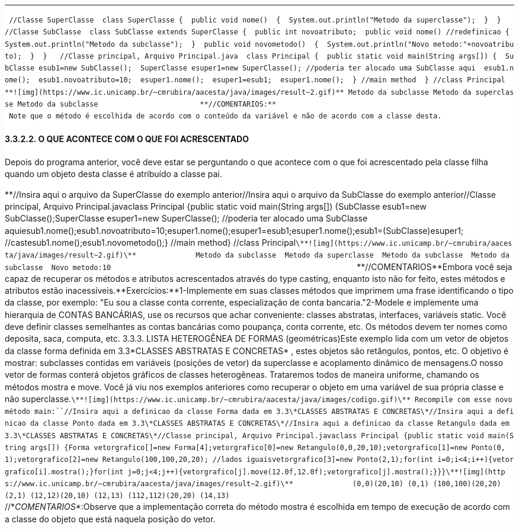 ```

```

------



```
 //Classe SuperClasse  class SuperClasse {  public void nome()  {  System.out.println("Metodo da superclasse");  }  }   //Classe SubClasse  class SubClasse extends SuperClasse {  public int novoatributo;  public void nome() //redefinicao {  System.out.println("Metodo da subclasse");  }  public void novometodo()  {  System.out.println("Novo metodo:"+novoatributo);  }  }   //Classe principal, Arquivo Principal.java  class Principal {  public static void main(String args[]) {  SubClasse esub1=new SubClasse();  SuperClasse esuper1=new SuperClasse(); //poderia ter alocado uma SubClasse aqui  esub1.nome();  esub1.novoatributo=10;  esuper1.nome();  esuper1=esub1;  esuper1.nome();  } //main method  } //class Principal    **![img](https://www.ic.unicamp.br/~cmrubira/aacesta/java/images/result~2.gif)** Metodo da subclasse Metodo da superclasse Metodo da subclasse                        **//COMENTARIOS:** 
 Note que o método é escolhida de acordo com o conteúdo da variável e não de acordo com a classe desta.  
```



#### 3.3.2.2. O QUE ACONTECE COM O QUE FOI ACRESCENTADO 

Depois do programa anterior, você deve estar se perguntando o que acontece com o que foi acrescentado pela classe filha quando um objeto desta classe é atribuído a classe pai.

```

```

**//Insira aqui o arquivo da SuperClasse do exemplo anterior//Insira aqui o arquivo da SubClasse do exemplo anterior//Classe principal, Arquivo Principal.javaclass Principal {public static void main(String args[]) {SubClasse esub1=new SubClasse();SuperClasse esuper1=new SuperClasse(); //poderia ter alocado uma SubClasse aquiesub1.nome();esub1.novoatributo=10;esuper1.nome();esuper1=esub1;esuper1.nome();esub1=(SubClasse)esuper1; //castesub1.nome();esub1.novometodo();} //main method} //class Principal`\**![img](https://www.ic.unicamp.br/~cmrubira/aacesta/java/images/result~2.gif)\**              Metodo da subclasse  Metodo da superclasse  Metodo da subclasse  Metodo da subclasse  Novo metodo:10                                                          `\**//COMENTARIOS\**Embora você seja capaz de recuperar os métodos e atributos acrescentados através do type casting, enquanto isto não for feito, estes métodos e atributos estão inacessíveis.\**Exercícios:\**1-Implemente em suas classes métodos que imprimem uma frase identificando o tipo da classe, por exemplo: "Eu sou a classe conta corrente, especialização de conta bancaria."2-Modele e implemente uma hierarquia de CONTAS BANCÁRIAS, use os recursos que achar conveniente: classes abstratas, interfaces, variáveis static. Você deve definir classes semelhantes as contas bancárias como poupança, conta corrente, etc. Os métodos devem ter nomes como deposita, saca, computa, etc.
3.3.3. LISTA HETEROGÊNEA DE FORMAS (geométricas)Este exemplo lida com um vetor de objetos da classe forma definida em 3.3\*CLASSES ABSTRATAS E CONCRETAS\* , estes objetos são retângulos, pontos, etc. O objetivo é mostrar: subclasses contidas em variáveis (posições de vetor) da superclasse e acoplamento dinâmico de mensagens.O nosso vetor de formas conterá objetos gráficos de classes heterogêneas. Trataremos todos de maneira uniforme, chamando os métodos mostra e move. Você já viu nos exemplos anteriores como recuperar o objeto em uma variável de sua própria classe e não superclasse.`\**![img](https://www.ic.unicamp.br/~cmrubira/aacesta/java/images/codigo.gif)\** Recompile com esse novo método main:``//Insira aqui a definicao da classe Forma dada em 3.3\*CLASSES ABSTRATAS E CONCRETAS\*//Insira aqui a definicao da classe Ponto dada em 3.3\*CLASSES ABSTRATAS E CONCRETAS\*//Insira aqui a definicao da classe Retangulo dada em 3.3\*CLASSES ABSTRATAS E CONCRETAS\*//Classe principal, Arquivo Principal.javaclass Principal {public static void main(String args[]) {Forma vetorgrafico[]=new Forma[4];vetorgrafico[0]=new Retangulo(0,0,20,10);vetorgrafico[1]=new Ponto(0,1);vetorgrafico[2]=new Retangulo(100,100,20,20); //lados iguaisvetorgrafico[3]=new Ponto(2,1);for(int i=0;i<4;i++){vetorgrafico[i].mostra();}for(int j=0;j<4;j++){vetorgrafico[j].move(12.0f,12.0f);vetorgrafico[j].mostra();}}}\**![img](https://www.ic.unicamp.br/~cmrubira/aacesta/java/images/result~2.gif)\**              (0,0)(20,10) (0,1) (100,100)(20,20) (2,1) (12,12)(20,10) (12,13) (112,112)(20,20) (14,13)                                                          `//\**COMENTARIOS\**:Observe que a implementação correta do método mostra é escolhida em tempo de execução de acordo com a classe do objeto que está naquela posição do vetor.